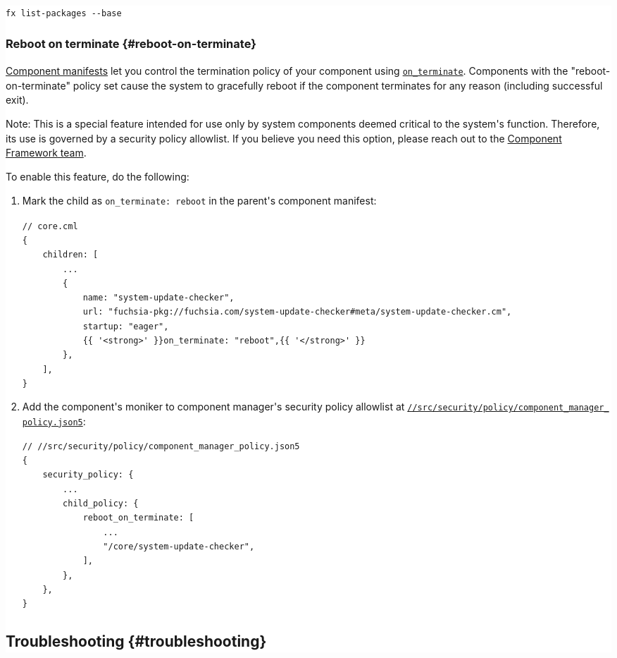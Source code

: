 ```posix-terminal
fx list-packages --base
```

### Reboot on terminate {#reboot-on-terminate}

[Component manifests][doc-manifests] let you control the termination policy of your component
using [`on_terminate`][cml-children]. Components with the "reboot-on-terminate" policy set
cause the system to gracefully reboot if the component terminates for any reason (including
successful exit).

Note: This is a special feature intended for use only by system components deemed critical
to the system's function. Therefore, its use is governed by a security policy allowlist.
If you believe you need this option, please reach out to the
[Component Framework team][cf-dev-list].

To enable this feature, do the following:

1.  Mark the child as `on_terminate: reboot` in the parent's component manifest:

    ```json5
    // core.cml
    {
        children: [
            ...
            {
                name: "system-update-checker",
                url: "fuchsia-pkg://fuchsia.com/system-update-checker#meta/system-update-checker.cm",
                startup: "eager",
                {{ '<strong>' }}on_terminate: "reboot",{{ '</strong>' }}
            },
        ],
    }
    ```

1.  Add the component's moniker to component manager's security policy allowlist at
    [`//src/security/policy/component_manager_policy.json5`][src-security-policy]:

    ```json5
    // //src/security/policy/component_manager_policy.json5
    {
        security_policy: {
            ...
            child_policy: {
                reboot_on_terminate: [
                    ...
                    "/core/system-update-checker",
                ],
            },
        },
    }
    ```

## Troubleshooting {#troubleshooting}


[cf-dev-list]: https://groups.google.com/a/fuchsia.dev/g/component-framework-dev
[core-shard]: /src/sys/core/README.md
[cml-capabilities]: https://fuchsia.dev/reference/cml#capabilities
[cml-children]: https://fuchsia.dev/reference/cml#children
[cml-expose]: https://fuchsia.dev/reference/cml#expose
[cml-offer]: https://fuchsia.dev/reference/cml#offer
[cml-program]: https://fuchsia.dev/reference/cml#program
[cml-use]: https://fuchsia.dev/reference/cml#use
[doc-capabilities]: concepts/components/v2/capabilities/README.md
[doc-epitaphs]: reference/fidl/language/wire-format/README.md#epitaph_control_message_ordinal_0xffffffff
[doc-fidlcat]: development/monitoring/fidlcat/README.md
[doc-lifecycle]: concepts/components/v2/lifecycle.md
[doc-logs]: concepts/components/diagnostics/logs/README.md
[doc-manifests]: concepts/components/v2/component_manifests.md
[doc-packages]: concepts/packages/package.md
[doc-package-set]: concepts/packages/package.md#types_of_packages
[doc-protocol]: concepts/components/v2/capabilities/protocol.md
[doc-realms]: concepts/components/v2/realms.md
[doc-runners]: concepts/components/v2/capabilities/runners.md
[elf-lifecycle]: concepts/components/v2/elf_runner.md#lifecycle
[example-lifecycle]: /examples/components/lifecycle/
[example-routing]: /examples/components/routing/
[example-routing-failed]: /examples/components/routing_failed/
[fidl-Binder]: https://fuchsia.dev/reference/fidl/fuchsia.component#Binder
[fidl-decl.Child]: https://fuchsia.dev/reference/fidl/fuchsia.component.decl/#Child
[fidl-decl.ChildRef]: https://fuchsia.dev/reference/fidl/fuchsia.component.decl/#ChildRef
[fidl-decl.CollectionRef]: https://fuchsia.dev/reference/fidl/fuchsia.component.decl/#CollectionRef
[fidl-fuchsia.io]: https://fuchsia.dev/reference/fidl/fuchsia.io
[fidl-fuchsia.io.Directory]: https://fuchsia.dev/reference/fidl/fuchsia.io#Directory
[fidl-Lifecycle]: https://fuchsia.dev/reference/fidl/fuchsia.process.lifecycle#Lifecycle
[fidl-Realm]: https://fuchsia.dev/reference/fidl/fuchsia.component#Realm
[fidl-Realm.CreateChild]: https://fuchsia.dev/reference/fidl/fuchsia.component#Realm.CreateChild
[fidl-Realm.DestroyChild]: https://fuchsia.dev/reference/fidl/fuchsia.component#Realm.DestroyChild
[fidl-Realm.OpenExposedDir]: https://fuchsia.dev/reference/fidl/fuchsia.component#Realm.OpenExposedDir
[glossary.capability]: glossary/README.md#capability
[glossary.component-collection]: glossary/README.md#component-collection
[glossary.component-declaration]: glossary/README.md#component-declaration
[glossary.component-instance]: glossary/README.md#component-instance
[glossary.component-instance-tree]: glossary/README.md#component-instance-tree
[glossary.component-manifest]: glossary/README.md#component-manifest
[glossary.component-topology]: glossary/README.md#component-topology
[glossary.exposed-directory]: glossary/README.md#exposed-directory
[glossary.namespace]: glossary/README.md#namespace
[glossary.outgoing-directory]: glossary/README.md#outgoing-directory
[src-security-policy]: /src/security/policy/component_manager_policy.json5